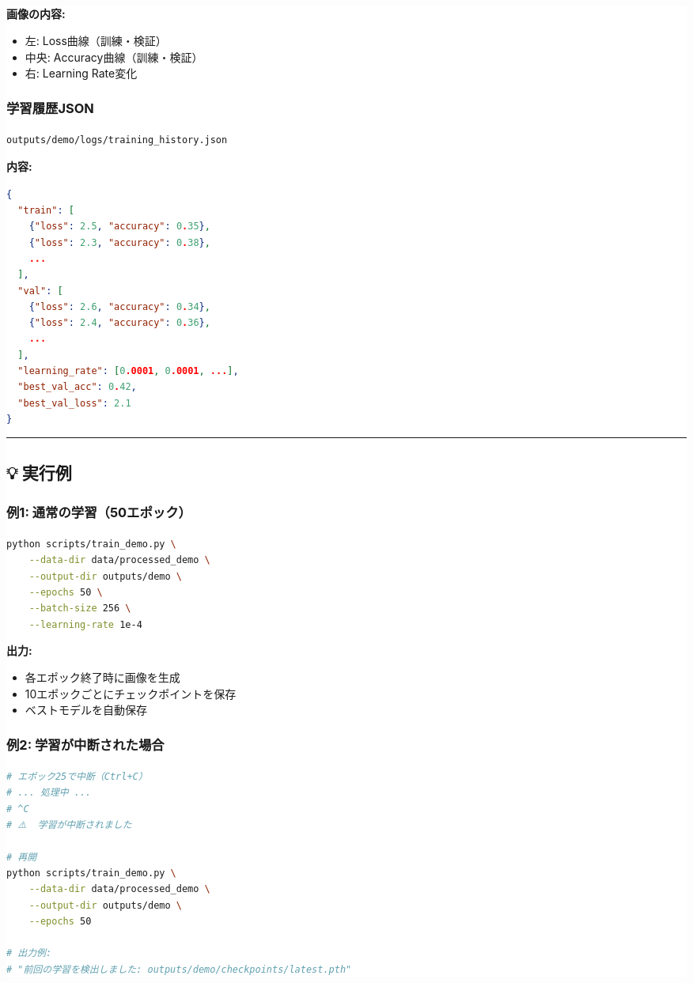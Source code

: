 **画像の内容:**
- 左: Loss曲線（訓練・検証）
- 中央: Accuracy曲線（訓練・検証）
- 右: Learning Rate変化

### 学習履歴JSON

```
outputs/demo/logs/training_history.json
```

**内容:**
```json
{
  "train": [
    {"loss": 2.5, "accuracy": 0.35},
    {"loss": 2.3, "accuracy": 0.38},
    ...
  ],
  "val": [
    {"loss": 2.6, "accuracy": 0.34},
    {"loss": 2.4, "accuracy": 0.36},
    ...
  ],
  "learning_rate": [0.0001, 0.0001, ...],
  "best_val_acc": 0.42,
  "best_val_loss": 2.1
}
```

---

## 💡 実行例

### 例1: 通常の学習（50エポック）

```bash
python scripts/train_demo.py \
    --data-dir data/processed_demo \
    --output-dir outputs/demo \
    --epochs 50 \
    --batch-size 256 \
    --learning-rate 1e-4
```

**出力:**
- 各エポック終了時に画像を生成
- 10エポックごとにチェックポイントを保存
- ベストモデルを自動保存

### 例2: 学習が中断された場合

```bash
# エポック25で中断（Ctrl+C）
# ... 処理中 ...
# ^C
# ⚠️  学習が中断されました

# 再開
python scripts/train_demo.py \
    --data-dir data/processed_demo \
    --output-dir outputs/demo \
    --epochs 50

# 出力例:
# "前回の学習を検出しました: outputs/demo/checkpoints/latest.pth"
```
